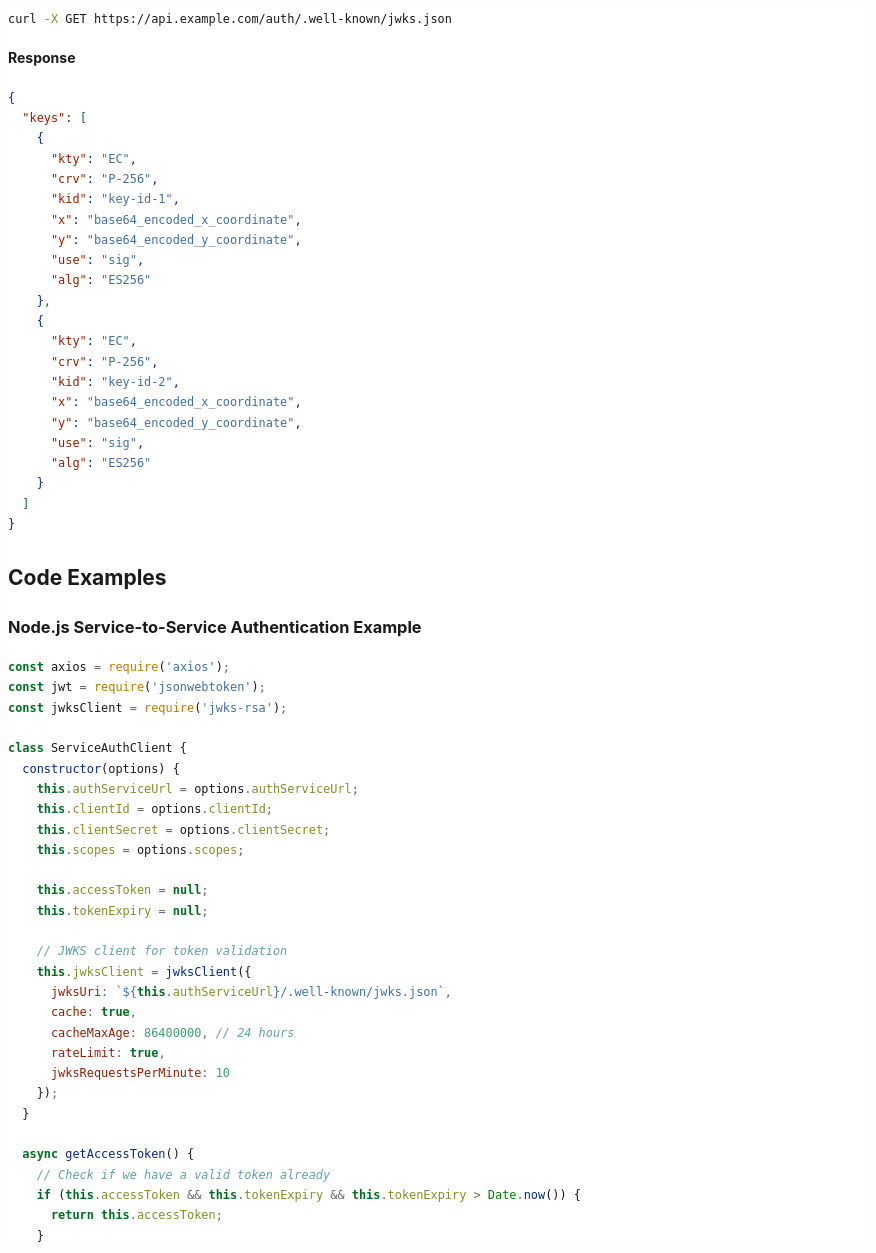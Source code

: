 ```bash
curl -X GET https://api.example.com/auth/.well-known/jwks.json
```

#### Response

```json
{
  "keys": [
    {
      "kty": "EC",
      "crv": "P-256",
      "kid": "key-id-1",
      "x": "base64_encoded_x_coordinate",
      "y": "base64_encoded_y_coordinate",
      "use": "sig",
      "alg": "ES256"
    },
    {
      "kty": "EC",
      "crv": "P-256",
      "kid": "key-id-2",
      "x": "base64_encoded_x_coordinate",
      "y": "base64_encoded_y_coordinate",
      "use": "sig",
      "alg": "ES256"
    }
  ]
}
```

## Code Examples

### Node.js Service-to-Service Authentication Example

```javascript
const axios = require('axios');
const jwt = require('jsonwebtoken');
const jwksClient = require('jwks-rsa');

class ServiceAuthClient {
  constructor(options) {
    this.authServiceUrl = options.authServiceUrl;
    this.clientId = options.clientId;
    this.clientSecret = options.clientSecret;
    this.scopes = options.scopes;
    
    this.accessToken = null;
    this.tokenExpiry = null;
    
    // JWKS client for token validation
    this.jwksClient = jwksClient({
      jwksUri: `${this.authServiceUrl}/.well-known/jwks.json`,
      cache: true,
      cacheMaxAge: 86400000, // 24 hours
      rateLimit: true,
      jwksRequestsPerMinute: 10
    });
  }
  
  async getAccessToken() {
    // Check if we have a valid token already
    if (this.accessToken && this.tokenExpiry && this.tokenExpiry > Date.now()) {
      return this.accessToken;
    }
```